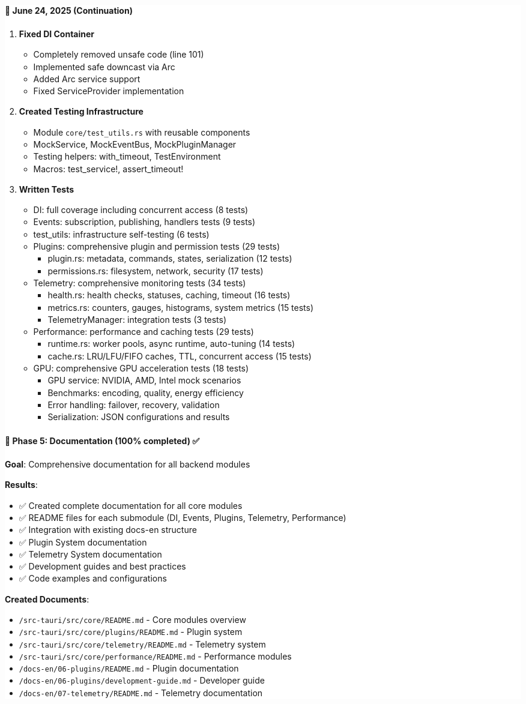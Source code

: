 #### 📅 June 24, 2025 (Continuation)
1. **Fixed DI Container**
   - Completely removed unsafe code (line 101)
   - Implemented safe downcast via Arc
   - Added Arc service support
   - Fixed ServiceProvider implementation

2. **Created Testing Infrastructure**
   - Module `core/test_utils.rs` with reusable components
   - MockService, MockEventBus, MockPluginManager
   - Testing helpers: with_timeout, TestEnvironment
   - Macros: test_service!, assert_timeout!

3. **Written Tests**
   - DI: full coverage including concurrent access (8 tests)
   - Events: subscription, publishing, handlers tests (9 tests)
   - test_utils: infrastructure self-testing (6 tests)
   - Plugins: comprehensive plugin and permission tests (29 tests)
     - plugin.rs: metadata, commands, states, serialization (12 tests)
     - permissions.rs: filesystem, network, security (17 tests)
   - Telemetry: comprehensive monitoring tests (34 tests)
     - health.rs: health checks, statuses, caching, timeout (16 tests)
     - metrics.rs: counters, gauges, histograms, system metrics (15 tests)
     - TelemetryManager: integration tests (3 tests)
   - Performance: performance and caching tests (29 tests)
     - runtime.rs: worker pools, async runtime, auto-tuning (14 tests)
     - cache.rs: LRU/LFU/FIFO caches, TTL, concurrent access (15 tests)
   - GPU: comprehensive GPU acceleration tests (18 tests)
     - GPU service: NVIDIA, AMD, Intel mock scenarios
     - Benchmarks: encoding, quality, energy efficiency
     - Error handling: failover, recovery, validation
     - Serialization: JSON configurations and results

#### 📝 Phase 5: Documentation (100% completed) ✅

**Goal**: Comprehensive documentation for all backend modules

**Results**:
- ✅ Created complete documentation for all core modules
- ✅ README files for each submodule (DI, Events, Plugins, Telemetry, Performance)
- ✅ Integration with existing docs-en structure
- ✅ Plugin System documentation
- ✅ Telemetry System documentation
- ✅ Development guides and best practices
- ✅ Code examples and configurations

**Created Documents**:
- `/src-tauri/src/core/README.md` - Core modules overview
- `/src-tauri/src/core/plugins/README.md` - Plugin system
- `/src-tauri/src/core/telemetry/README.md` - Telemetry system
- `/src-tauri/src/core/performance/README.md` - Performance modules
- `/docs-en/06-plugins/README.md` - Plugin documentation
- `/docs-en/06-plugins/development-guide.md` - Developer guide
- `/docs-en/07-telemetry/README.md` - Telemetry documentation
